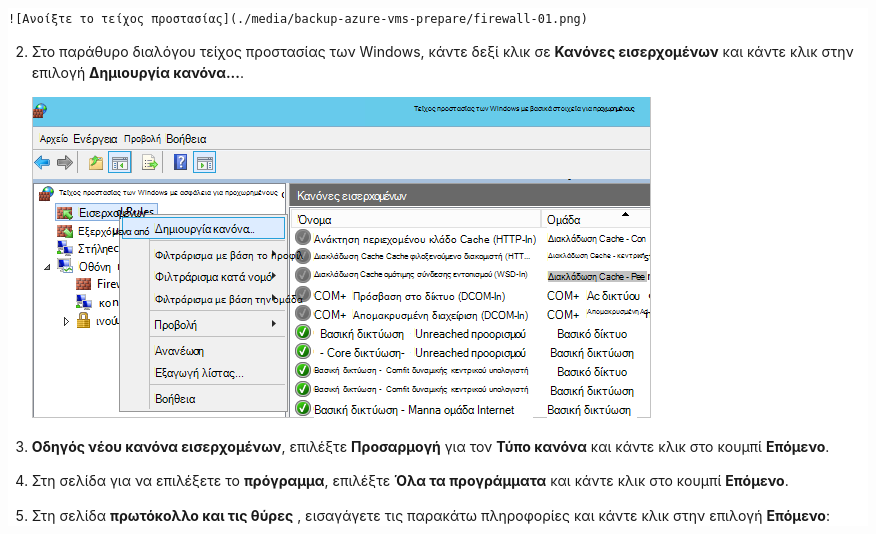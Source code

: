     ![Ανοίξτε το τείχος προστασίας](./media/backup-azure-vms-prepare/firewall-01.png)

2. Στο παράθυρο διαλόγου τείχος προστασίας των Windows, κάντε δεξί κλικ σε **Κανόνες εισερχομένων** και κάντε κλικ στην επιλογή **Δημιουργία κανόνα...**.

    ![Δημιουργία νέου κανόνα](./media/backup-azure-vms-prepare/firewall-02.png)

3. **Οδηγός νέου κανόνα εισερχομένων**, επιλέξτε **Προσαρμογή** για τον **Τύπο κανόνα** και κάντε κλικ στο κουμπί **Επόμενο**.

4. Στη σελίδα για να επιλέξετε το **πρόγραμμα**, επιλέξτε **Όλα τα προγράμματα** και κάντε κλικ στο κουμπί **Επόμενο**.

5. Στη σελίδα **πρωτόκολλο και τις θύρες** , εισαγάγετε τις παρακάτω πληροφορίες και κάντε κλικ στην επιλογή **Επόμενο**:
